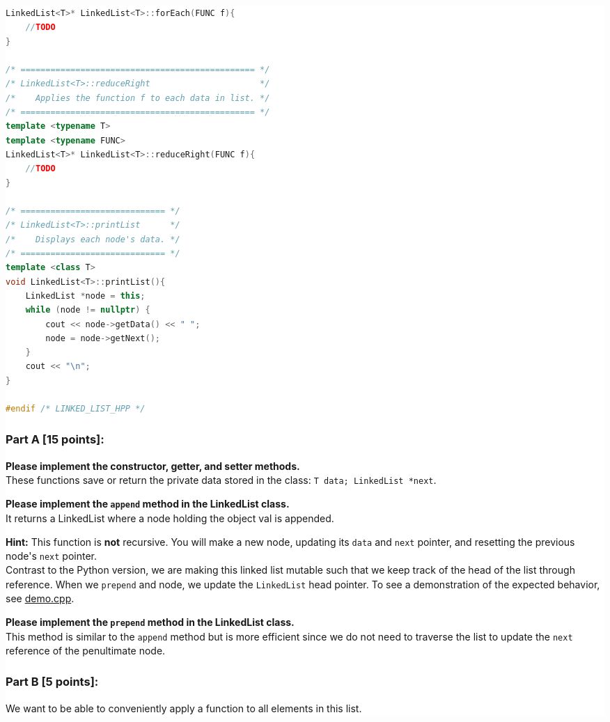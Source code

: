 ```C++
LinkedList<T>* LinkedList<T>::forEach(FUNC f){
    //TODO
}

/* =============================================== */
/* LinkedList<T>::reduceRight                      */
/*    Applies the function f to each data in list. */
/* =============================================== */
template <typename T>
template <typename FUNC>
LinkedList<T>* LinkedList<T>::reduceRight(FUNC f){
    //TODO
}

/* ============================= */
/* LinkedList<T>::printList      */
/*    Displays each node's data. */
/* ============================= */
template <class T>
void LinkedList<T>::printList(){
    LinkedList *node = this;
    while (node != nullptr) {
        cout << node->getData() << " ";
        node = node->getNext();
    }
    cout << "\n";
}

#endif /* LINKED_LIST_HPP */ 
```

### Part A [15 points]:
**Please implement the constructor, getter, and setter methods.**  
These functions save or return the private data stored in the class: `T data; LinkedList *next`.  

**Please implement the `append` method in the LinkedList class.**  
It returns a LinkedList where a node holding the object val is appended.

**Hint:** This function is **not** recursive. You will make a new node, updating its `data` and `next` pointer, and resetting the previous node's `next` pointer.  
Contrast to the Python version, we are making this linked list mutable such that we keep track of the head of the list through reference. When we `prepend` and node, we update the `LinkedList` head pointer. To see a demonstration of the expected behavior, see [demo.cpp](https://github.com/ackirby88/CS107/blob/master/homework/HW5/P2/hw-template/demo.cpp). 

**Please implement the `prepend` method in the LinkedList class.**  
This method is similar to the `append` method but is more efficient since we do not need to traverse the list to update the `next` reference of the penultimate node.

### Part B [5 points]:
We want to be able to conveniently apply a function to all elements in this list.  

